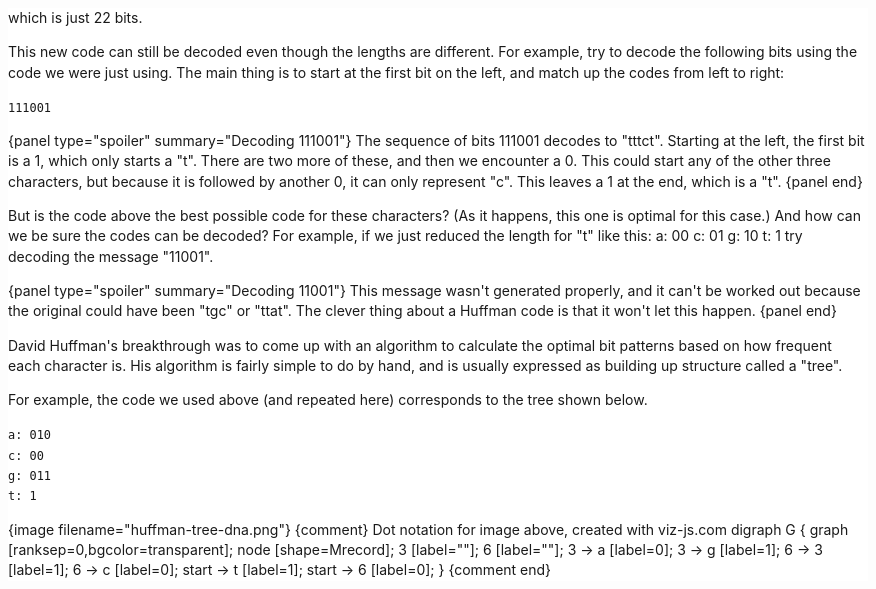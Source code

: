 which is just 22 bits.

This new code can still be decoded even though the lengths are different.
For example, try to decode the following bits using the code we were just using.
The main thing is to start at the first bit on the left, and match up the codes from left to right:

```
111001
```

{panel type="spoiler" summary="Decoding 111001"}
The sequence of bits 111001 decodes to "tttct".
Starting at the left, the first bit is a 1, which only starts a "t". There are two more of these, and then we encounter a 0. This could start any of the other three characters, but because it is followed by another 0, it can only represent "c".
This leaves a 1 at the end, which is a "t".
{panel end}

But is the code above the best possible code for these characters?  (As it happens, this one is optimal for this case.) And how can we be sure the codes can be decoded?
For example, if we just reduced the length for "t" like this:
a: 00
c: 01
g: 10
t: 1
try decoding the message "11001".

{panel type="spoiler" summary="Decoding 11001"}
This message wasn't generated properly, and it can't be worked out because the original could have been "tgc" or "ttat".
The clever thing about a Huffman code is that it won't let this happen.
{panel end}

David Huffman's breakthrough was to come up with an algorithm to calculate the optimal bit patterns based on how frequent each character is.
His algorithm is fairly simple to do by hand, and is usually expressed as building up structure called a "tree".

For example, the code we used above (and repeated here) corresponds to the tree shown below.

```
a: 010
c: 00
g: 011
t: 1
```

{image filename="huffman-tree-dna.png"}
{comment}
Dot notation for image above, created with viz-js.com
digraph G {
  graph [ranksep=0,bgcolor=transparent];
  node [shape=Mrecord];
  3 [label=""];
  6 [label=""];
  3 -> a [label=0];
  3 -> g [label=1];
  6 -> 3 [label=1];
  6 -> c [label=0];
  start -> t [label=1];
  start -> 6 [label=0];
}
{comment end}
